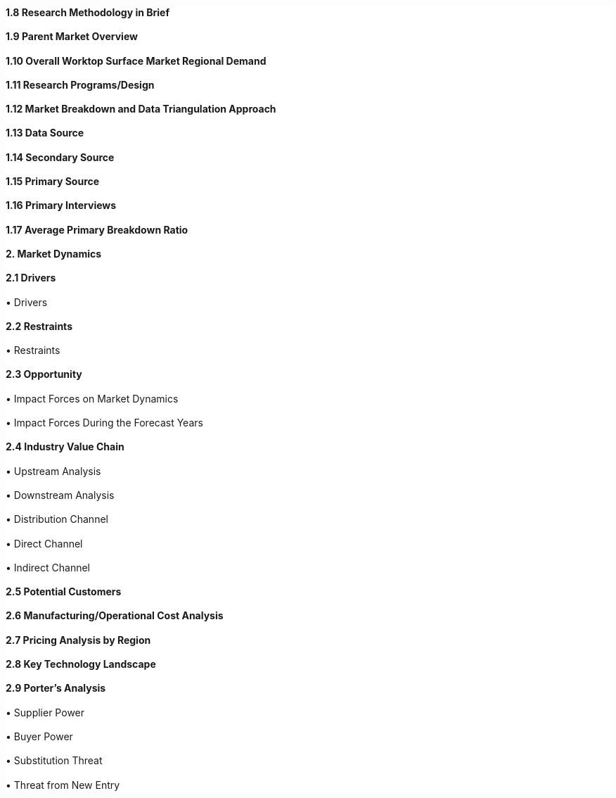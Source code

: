 <strong>1.8 Research Methodology in Brief</strong>

<strong>1.9 Parent Market Overview</strong>

<strong>1.10 Overall Worktop Surface Market Regional Demand</strong>

<strong>1.11 Research Programs/Design</strong>

<strong>1.12 Market Breakdown and Data Triangulation Approach</strong>

<strong>1.13 Data Source</strong>

<strong>1.14 Secondary Source</strong>

<strong>1.15 Primary Source</strong>

<strong>1.16 Primary Interviews</strong>

<strong>1.17 Average Primary Breakdown Ratio</strong>

<strong>2. Market Dynamics</strong>

<strong>2.1 Drivers</strong>

• Drivers

<strong>2.2 Restraints</strong>

• Restraints

<strong>2.3 Opportunity</strong>

• Impact Forces on Market Dynamics

• Impact Forces During the Forecast Years

<strong>2.4 Industry Value Chain</strong>

• Upstream Analysis

• Downstream Analysis

• Distribution Channel

• Direct Channel

• Indirect Channel

<strong>2.5 Potential Customers</strong>

<strong>2.6 Manufacturing/Operational Cost Analysis</strong>

<strong>2.7 Pricing Analysis by Region</strong>

<strong>2.8 Key Technology Landscape</strong>

<strong>2.9 Porter’s Analysis</strong>

• Supplier Power

• Buyer Power

• Substitution Threat

• Threat from New Entry
